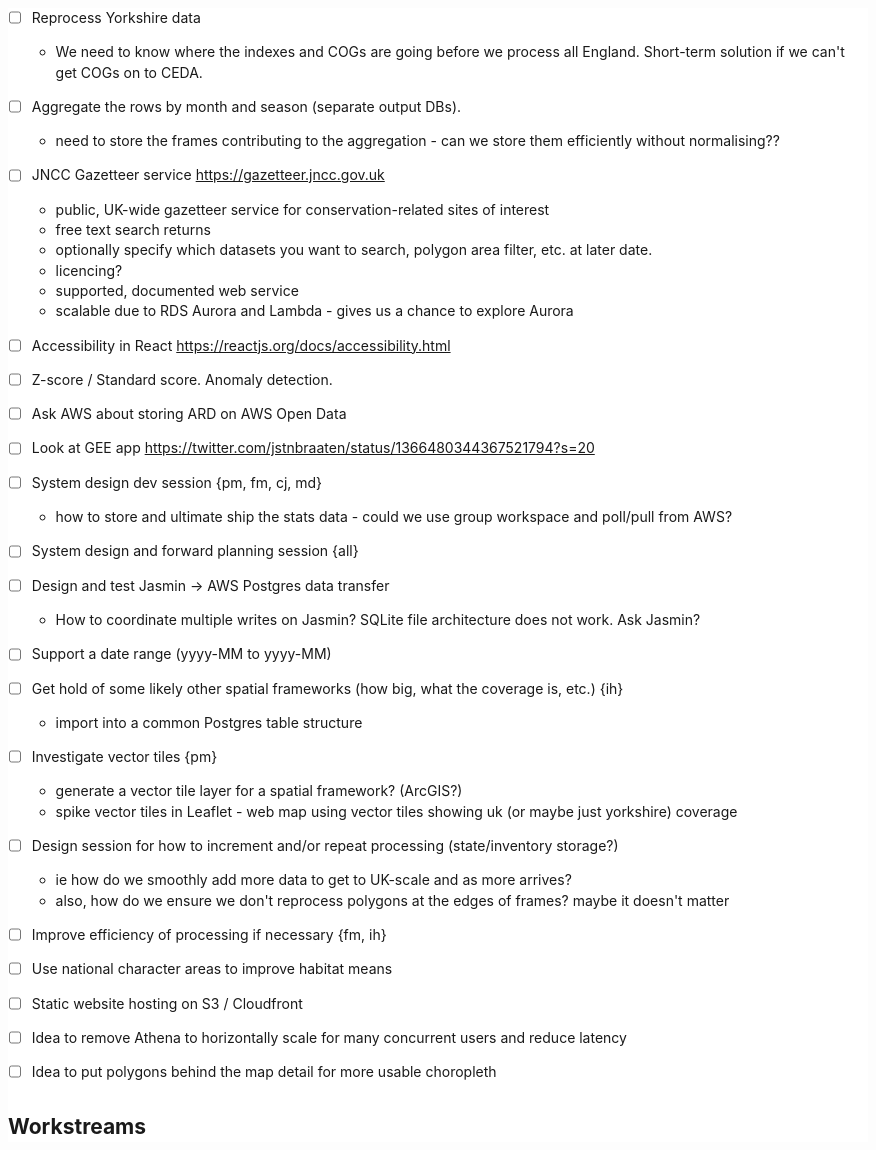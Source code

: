 - [ ] Reprocess Yorkshire data
  - We need to know where the indexes and COGs are going before we process all England. Short-term solution if we can't get COGs on to CEDA.

- [ ] Aggregate the rows by month and season (separate output DBs).
  - need to store the frames contributing to the aggregation - can we store them efficiently without normalising??

- [ ] JNCC Gazetteer service https://gazetteer.jncc.gov.uk
  - public, UK-wide gazetteer service for conservation-related sites of interest
  - free text search returns 
  - optionally specify which datasets you want to search, polygon area filter, etc. at later date.
  - licencing?
  - supported, documented web service
  - scalable due to RDS Aurora and Lambda - gives us a chance to explore Aurora

- [ ] Accessibility in React https://reactjs.org/docs/accessibility.html

- [ ] Z-score / Standard score. Anomaly detection.

- [ ] Ask AWS about storing ARD on AWS Open Data

- [ ] Look at GEE app https://twitter.com/jstnbraaten/status/1366480344367521794?s=20

- [ ] System design dev session {pm, fm, cj, md}
  - how to store and ultimate ship the stats data - could we use group workspace and poll/pull from AWS?

- [ ] System design and forward planning session {all}

- [ ] Design and test Jasmin -> AWS Postgres data transfer
  - How to coordinate multiple writes on Jasmin? SQLite file architecture does not work. Ask Jasmin?

- [ ] Support a date range (yyyy-MM to yyyy-MM)

- [ ] Get hold of some likely other spatial frameworks (how big, what the coverage is, etc.) {ih}
  - import into a common Postgres table structure

- [ ] Investigate vector tiles {pm}
  - generate a vector tile layer for a spatial framework? (ArcGIS?)
  - spike vector tiles in Leaflet - web map using vector tiles showing uk (or maybe just yorkshire) coverage

- [ ] Design session for how to increment and/or repeat processing (state/inventory storage?)
  - ie how do we smoothly add more data to get to UK-scale and as more arrives?
  - also, how do we ensure we don't reprocess polygons at the edges of frames? maybe it doesn't matter

- [ ] Improve efficiency of processing if necessary {fm, ih}

- [ ] Use national character areas to improve habitat means

- [ ] Static website hosting on S3 / Cloudfront

- [ ] Idea to remove Athena to horizontally scale for many concurrent users and reduce latency

- [ ] Idea to put polygons behind the map detail for more usable choropleth

Workstreams
-----------
